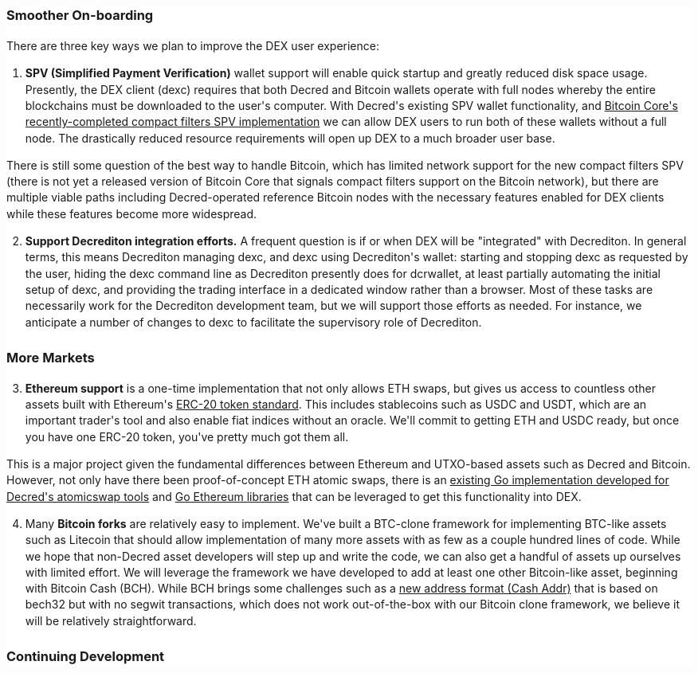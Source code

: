 ### Smoother On-boarding

There are three key ways we plan to improve the DEX user experience:

1. **SPV (Simplified Payment Verification)** wallet support will enable quick startup and greatly reduced disk space usage. Presently, the DEX client (dexc) requires that both Decred and Bitcoin wallets operate with full nodes whereby the entire blockchains must be downloaded to the user's computer. With Decred's existing SPV wallet functionality, and [Bitcoin Core's recently-completed compact filters SPV implementation](https://github.com/bitcoin/bitcoin/pull/18876) we can allow DEX users to run both of these wallets without a full node. The drastically reduced resource requirements will open up DEX to a much broader user base.

 There is still some question of the best way to handle Bitcoin, which has limited network support for the new compact filters SPV (there is not yet a released version of Bitcoin Core that signals compact filters support on the Bitcoin network), but there are multiple viable paths including Decred-operated reference Bitcoin nodes with the necessary features enabled for DEX clients while these features become more widespread.

2. **Support Decrediton integration efforts.** A frequent question is if or when DEX will be "integrated" with Decrediton. In general terms, this means Decrediton managing dexc, and dexc using Decrediton's wallet: starting and stopping dexc as requested by the user, hiding the dexc command line as Decrediton presently does for dcrwallet, at least partially automating the initial setup of dexc, and providing the trading interface in a dedicated window rather than a browser. Most of these tasks are necessarily work for the Decrediton development team, but we will support those efforts as needed. For instance, we anticipate a number of changes to dexc to facilitate the supervisory role of Decrediton.

### More Markets

3. **Ethereum support** is a one-time implementation that not only allows ETH swaps, but gives us access to countless other assets built with Ethereum's [ERC-20 token standard](https://ethereum.org/en/developers/docs/standards/tokens/erc-20/). This includes stablecoins such as USDC and USDT, which are an important trader's tool and also enable fiat indices without an oracle. We'll commit to getting ETH and USDC ready, but once you have one ERC-20 token, you've pretty much got them all.

 This is a major project given the fundamental differences between Ethereum and UTXO-based assets such as Decred and Bitcoin. However, not only have there been proof-of-concept ETH atomic swaps, there is an [existing Go implementation developed for Decred's atomicswap tools](https://github.com/decred/atomicswap/pull/76) and [Go Ethereum libraries](https://github.com/ethereum/go-ethereum) that can be leveraged to get this functionality into DEX.

4. Many **Bitcoin forks** are relatively easy to implement. We've built a BTC-clone framework for implementing BTC-like assets such as Litecoin that should allow implementation of many more assets with as few as a couple hundred lines of code. While we hope that non-Decred asset developers will step up and write the code, we can also get a handful of assets up ourselves with limited effort. We will leverage the framework we have developed to add at least one other Bitcoin-like asset, beginning with Bitcoin Cash (BCH). While BCH brings some challenges such as a [new address format (Cash Addr)](https://github.com/bitcoincashorg/bitcoincash.org/blob/master/spec/cashaddr.md) that is based on bech32 but with no segwit transactions, which does not work out-of-the-box with our Bitcoin clone framework, we believe it will be relatively straightforward.

### Continuing Development
